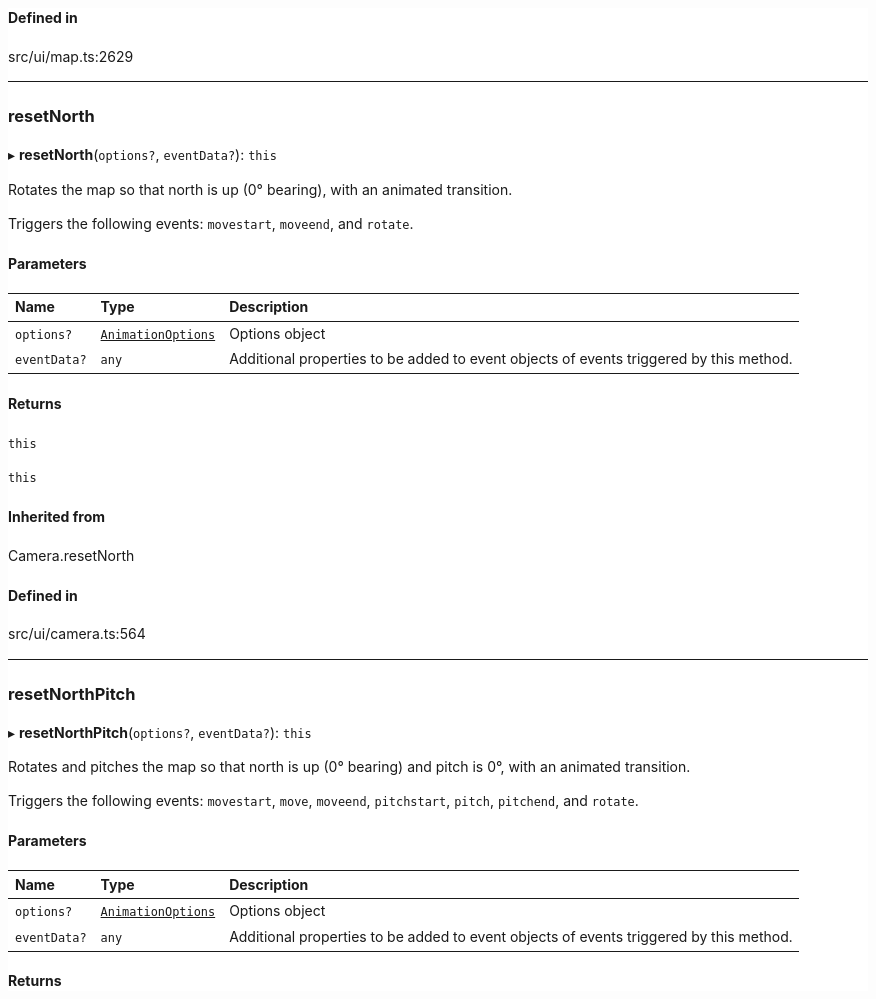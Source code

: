 #### Defined in

src/ui/map.ts:2629

___

### resetNorth

▸ **resetNorth**(`options?`, `eventData?`): `this`

Rotates the map so that north is up (0° bearing), with an animated transition.

Triggers the following events: `movestart`, `moveend`, and `rotate`.

#### Parameters

| Name | Type | Description |
| :------ | :------ | :------ |
| `options?` | [`AnimationOptions`](../types/AnimationOptions.md) | Options object |
| `eventData?` | `any` | Additional properties to be added to event objects of events triggered by this method. |

#### Returns

`this`

`this`

#### Inherited from

Camera.resetNorth

#### Defined in

src/ui/camera.ts:564

___

### resetNorthPitch

▸ **resetNorthPitch**(`options?`, `eventData?`): `this`

Rotates and pitches the map so that north is up (0° bearing) and pitch is 0°, with an animated transition.

Triggers the following events: `movestart`, `move`, `moveend`, `pitchstart`, `pitch`, `pitchend`, and `rotate`.

#### Parameters

| Name | Type | Description |
| :------ | :------ | :------ |
| `options?` | [`AnimationOptions`](../types/AnimationOptions.md) | Options object |
| `eventData?` | `any` | Additional properties to be added to event objects of events triggered by this method. |

#### Returns
